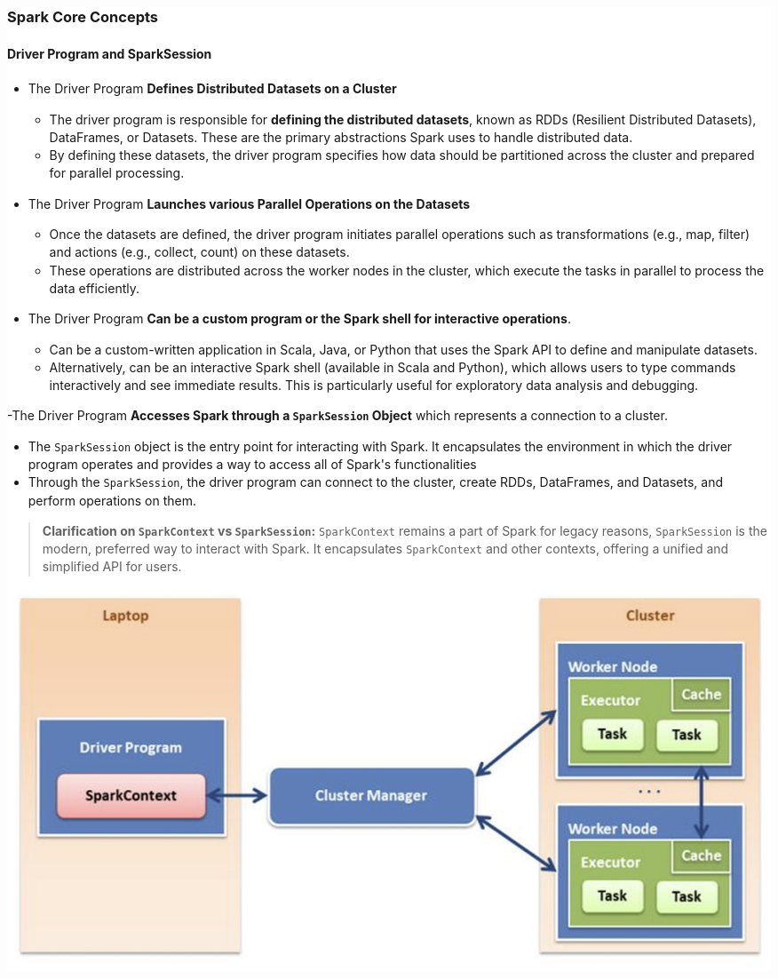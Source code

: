 
### Spark Core Concepts

#### Driver Program and SparkSession

- The Driver Program **Defines Distributed Datasets on a Cluster**
  - The driver program is responsible for **defining the distributed datasets**, known as RDDs (Resilient Distributed Datasets), DataFrames, or Datasets. These are the primary abstractions Spark uses to handle distributed data.
  - By defining these datasets, the driver program specifies how data should be partitioned across the cluster and prepared for parallel processing.

- The Driver Program **Launches various Parallel Operations on the Datasets**
  - Once the datasets are defined, the driver program initiates parallel operations such as transformations (e.g., map, filter) and actions (e.g., collect, count) on these datasets.
  - These operations are distributed across the worker nodes in the cluster, which execute the tasks in parallel to process the data efficiently.

- The Driver Program **Can be a custom program or the Spark shell for interactive operations**.
  - Can be a custom-written application in Scala, Java, or Python that uses the Spark API to define and manipulate datasets.
  - Alternatively, can be an interactive Spark shell (available in Scala and Python), which allows users to type commands interactively and see immediate results. This is particularly useful for exploratory data analysis and debugging.

-The Driver Program  **Accesses Spark through a `SparkSession` Object** which represents a connection to a cluster.
  - The `SparkSession` object is the entry point for interacting with Spark. It encapsulates the environment in which the driver program operates and provides a way to access all of Spark's functionalities
  - Through the `SparkSession`, the driver program can connect to the cluster, create RDDs, DataFrames, and Datasets, and perform operations on them.


> **Clarification on `SparkContext` vs `SparkSession`:**
> `SparkContext` remains a part of Spark for legacy reasons, `SparkSession` is the modern, preferred way to interact with Spark. It encapsulates `SparkContext` and other contexts, offering a unified and simplified API for users.

![](./img/01_10.png)
